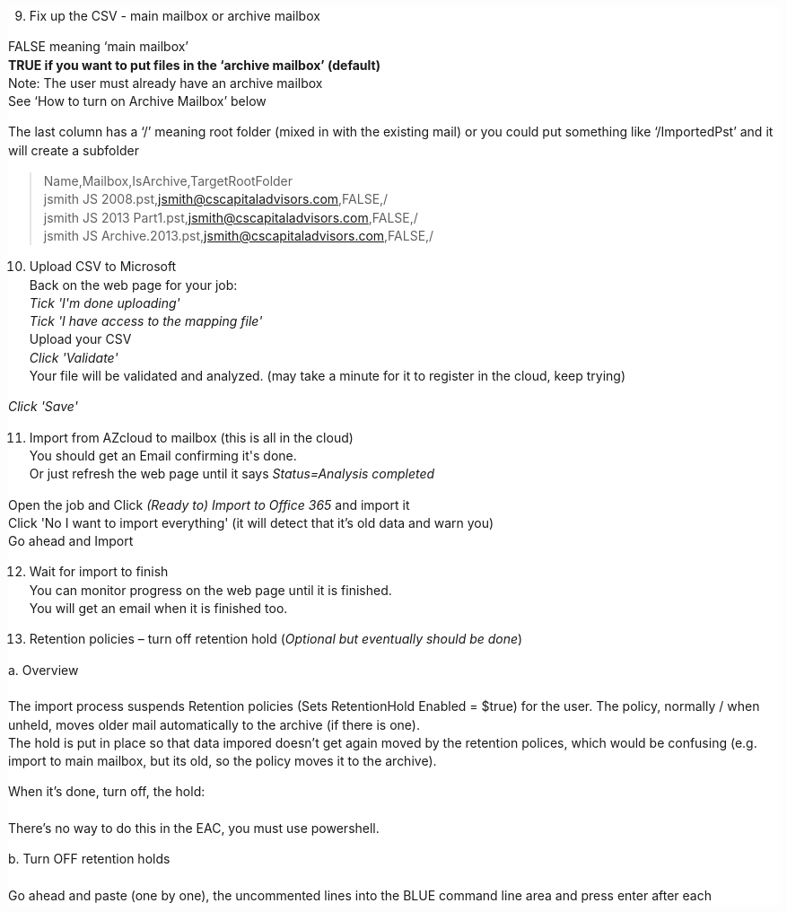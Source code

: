   
9.	Fix up the CSV - main mailbox or archive mailbox

FALSE meaning ‘main mailbox’  <br>
__TRUE if you want to put files in the ‘archive mailbox’ (default)__  <br>
Note: The user must already have an archive mailbox  <br>
See ‘How to turn on Archive Mailbox’ below <br>

The last column has a ‘/’ meaning root folder (mixed in with the existing mail) or you could put something like ‘/ImportedPst’ and it will create a subfolder
 
>Name,Mailbox,IsArchive,TargetRootFolder  
jsmith JS 2008.pst,jsmith@cscapitaladvisors.com,FALSE,/  
jsmith JS 2013 Part1.pst,jsmith@cscapitaladvisors.com,FALSE,/  
jsmith JS Archive.2013.pst,jsmith@cscapitaladvisors.com,FALSE,/
  
 
10.	Upload CSV to Microsoft<br>
  Back on the web page for your job:  <br>
_Tick 'I'm done uploading'_  <br>
_Tick 'I have access to the mapping file'_  <br>
Upload your CSV  <br>
_Click 'Validate'_  <br>
Your file will be validated and analyzed.  (may take a minute for it to register in the cloud, keep trying)<br>
  
_Click 'Save'_
 
  
11.	Import from AZcloud to mailbox (this is all in the cloud)  <br>
You should get an Email confirming it's done.    <br>
Or just refresh the web page until it says _Status=Analysis completed_
  
Open the job and Click _(Ready to) Import to Office 365_ and import it  <br>
Click 'No I want to import everything' (it will detect that it’s old data and warn you)  <br>
Go ahead and Import<br>
  

12.	Wait for import to finish  <br>
You can monitor progress on the web page until it is finished.  <br>
You will get an email when it is finished too.<br>
  

13.	Retention policies – turn off retention hold (_Optional but eventually should be done_)

a.	Overview<br>  
The import process suspends Retention policies (Sets RetentionHold Enabled = $true) 
for the user.  The policy, normally / when unheld, moves older mail automatically to the archive (if there is one).<br>
The hold is put in place so that data impored doesn’t get again moved by the retention polices, which would be confusing (e.g. import to main mailbox, but its old, so the policy moves it to the archive).

When it’s done, turn off, the hold:<br>  
There’s no way to do this in the EAC, you must use powershell.

b.	Turn OFF retention holds<br>  
Go ahead and paste (one by one), the uncommented lines into the BLUE command line area and press enter after each
